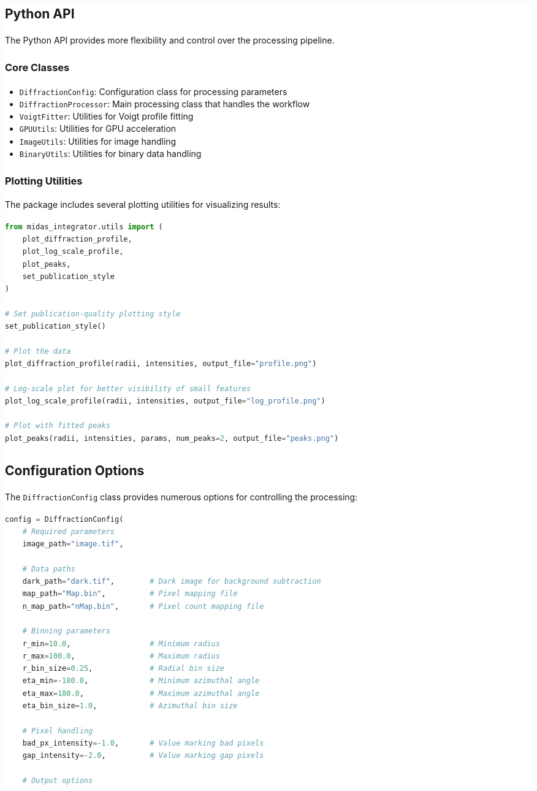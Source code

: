 ## Python API

The Python API provides more flexibility and control over the processing pipeline.

### Core Classes

- `DiffractionConfig`: Configuration class for processing parameters
- `DiffractionProcessor`: Main processing class that handles the workflow
- `VoigtFitter`: Utilities for Voigt profile fitting
- `GPUUtils`: Utilities for GPU acceleration
- `ImageUtils`: Utilities for image handling
- `BinaryUtils`: Utilities for binary data handling

### Plotting Utilities

The package includes several plotting utilities for visualizing results:

```python
from midas_integrator.utils import (
    plot_diffraction_profile,
    plot_log_scale_profile,
    plot_peaks,
    set_publication_style
)

# Set publication-quality plotting style
set_publication_style()

# Plot the data
plot_diffraction_profile(radii, intensities, output_file="profile.png")

# Log-scale plot for better visibility of small features
plot_log_scale_profile(radii, intensities, output_file="log_profile.png")

# Plot with fitted peaks
plot_peaks(radii, intensities, params, num_peaks=2, output_file="peaks.png")
```

## Configuration Options

The `DiffractionConfig` class provides numerous options for controlling the processing:

```python
config = DiffractionConfig(
    # Required parameters
    image_path="image.tif",
    
    # Data paths
    dark_path="dark.tif",        # Dark image for background subtraction
    map_path="Map.bin",          # Pixel mapping file
    n_map_path="nMap.bin",       # Pixel count mapping file
    
    # Binning parameters
    r_min=10.0,                  # Minimum radius
    r_max=100.0,                 # Maximum radius
    r_bin_size=0.25,             # Radial bin size
    eta_min=-180.0,              # Minimum azimuthal angle
    eta_max=180.0,               # Maximum azimuthal angle
    eta_bin_size=1.0,            # Azimuthal bin size
    
    # Pixel handling
    bad_px_intensity=-1.0,       # Value marking bad pixels
    gap_intensity=-2.0,          # Value marking gap pixels
    
    # Output options
```